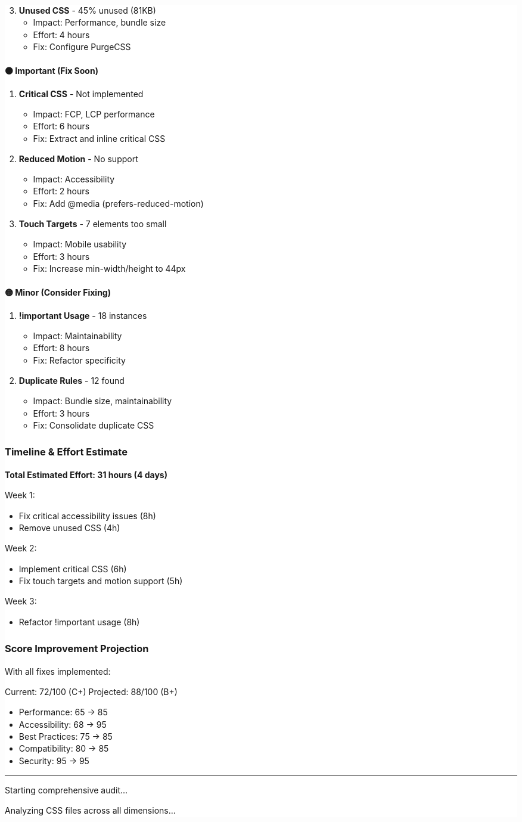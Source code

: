3. **Unused CSS** - 45% unused (81KB)
   - Impact: Performance, bundle size
   - Effort: 4 hours
   - Fix: Configure PurgeCSS

#### 🟠 Important (Fix Soon)
1. **Critical CSS** - Not implemented
   - Impact: FCP, LCP performance
   - Effort: 6 hours
   - Fix: Extract and inline critical CSS

2. **Reduced Motion** - No support
   - Impact: Accessibility
   - Effort: 2 hours
   - Fix: Add @media (prefers-reduced-motion)

3. **Touch Targets** - 7 elements too small
   - Impact: Mobile usability
   - Effort: 3 hours
   - Fix: Increase min-width/height to 44px

#### 🟡 Minor (Consider Fixing)
1. **!important Usage** - 18 instances
   - Impact: Maintainability
   - Effort: 8 hours
   - Fix: Refactor specificity

2. **Duplicate Rules** - 12 found
   - Impact: Bundle size, maintainability
   - Effort: 3 hours
   - Fix: Consolidate duplicate CSS

### Timeline & Effort Estimate

**Total Estimated Effort: 31 hours (4 days)**

Week 1:
- Fix critical accessibility issues (8h)
- Remove unused CSS (4h)

Week 2:
- Implement critical CSS (6h)
- Fix touch targets and motion support (5h)

Week 3:
- Refactor !important usage (8h)

### Score Improvement Projection

With all fixes implemented:

Current: 72/100 (C+)
Projected: 88/100 (B+)

- Performance: 65 → 85
- Accessibility: 68 → 95
- Best Practices: 75 → 85
- Compatibility: 80 → 85
- Security: 95 → 95

---

Starting comprehensive audit...

Analyzing CSS files across all dimensions...
